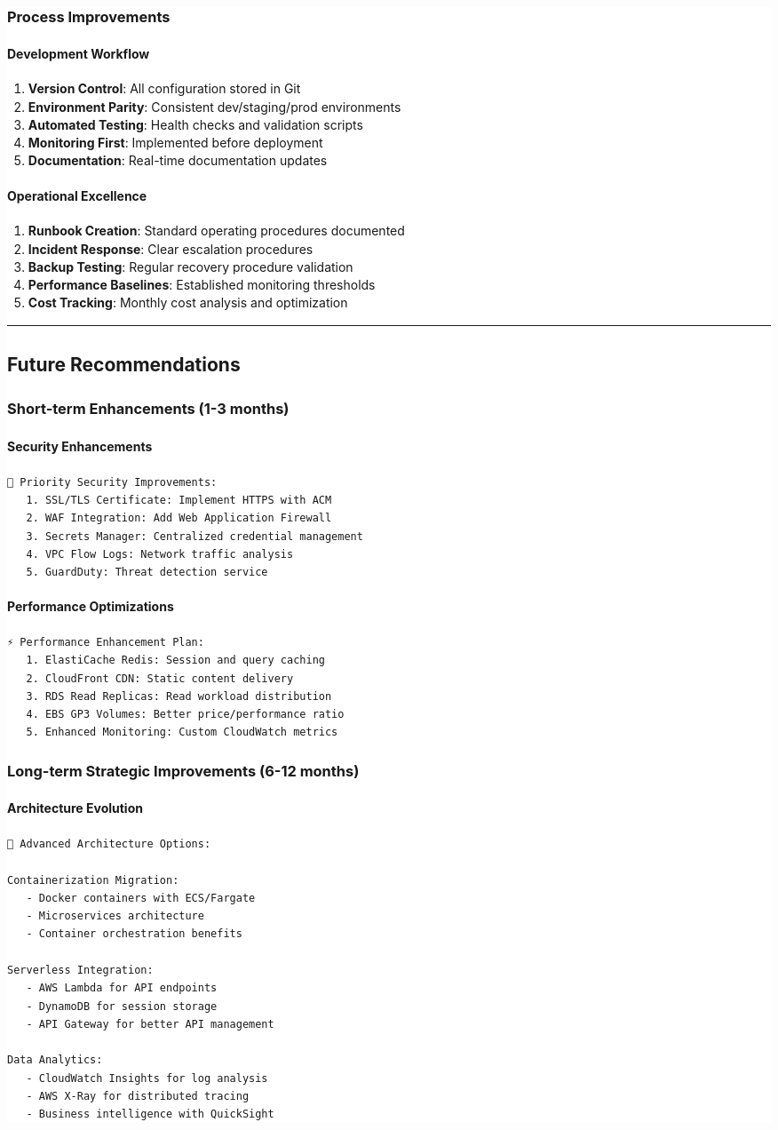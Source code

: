 ### Process Improvements

#### Development Workflow
1. **Version Control**: All configuration stored in Git
2. **Environment Parity**: Consistent dev/staging/prod environments
3. **Automated Testing**: Health checks and validation scripts
4. **Monitoring First**: Implemented before deployment
5. **Documentation**: Real-time documentation updates

#### Operational Excellence
1. **Runbook Creation**: Standard operating procedures documented
2. **Incident Response**: Clear escalation procedures
3. **Backup Testing**: Regular recovery procedure validation
4. **Performance Baselines**: Established monitoring thresholds
5. **Cost Tracking**: Monthly cost analysis and optimization

---

## Future Recommendations

### Short-term Enhancements (1-3 months)

#### Security Enhancements
```
🔐 Priority Security Improvements:
   1. SSL/TLS Certificate: Implement HTTPS with ACM
   2. WAF Integration: Add Web Application Firewall
   3. Secrets Manager: Centralized credential management
   4. VPC Flow Logs: Network traffic analysis
   5. GuardDuty: Threat detection service
```

#### Performance Optimizations
```
⚡ Performance Enhancement Plan:
   1. ElastiCache Redis: Session and query caching
   2. CloudFront CDN: Static content delivery
   3. RDS Read Replicas: Read workload distribution
   4. EBS GP3 Volumes: Better price/performance ratio
   5. Enhanced Monitoring: Custom CloudWatch metrics
```

### Long-term Strategic Improvements (6-12 months)

#### Architecture Evolution
```
🚀 Advanced Architecture Options:
   
Containerization Migration:
   - Docker containers with ECS/Fargate
   - Microservices architecture
   - Container orchestration benefits
   
Serverless Integration:
   - AWS Lambda for API endpoints
   - DynamoDB for session storage
   - API Gateway for better API management
   
Data Analytics:
   - CloudWatch Insights for log analysis
   - AWS X-Ray for distributed tracing
   - Business intelligence with QuickSight
```
